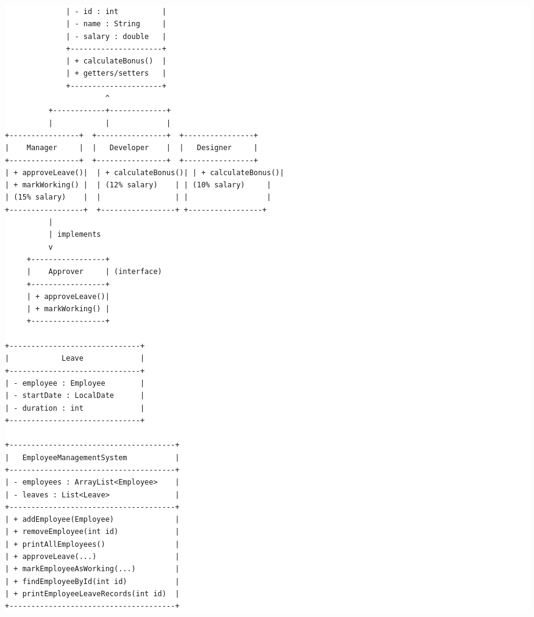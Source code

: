 ```
              | - id : int          |
              | - name : String     |
              | - salary : double   |
              +---------------------+
              | + calculateBonus()  |
              | + getters/setters   |
              +---------------------+
                       ^
          +------------+-------------+
          |            |             |
+----------------+  +----------------+  +----------------+
|    Manager     |  |   Developer    |  |   Designer     |
+----------------+  +----------------+  +----------------+
| + approveLeave()|  | + calculateBonus()| | + calculateBonus()|
| + markWorking() |  | (12% salary)    | | (10% salary)     |
| (15% salary)    |  |                 | |                  |
+-----------------+  +-----------------+ +-----------------+
          |
          | implements
          v
     +-----------------+
     |    Approver     | (interface)
     +-----------------+
     | + approveLeave()|
     | + markWorking() |
     +-----------------+

+------------------------------+
|            Leave             |
+------------------------------+
| - employee : Employee        |
| - startDate : LocalDate      |
| - duration : int             |
+------------------------------+

+--------------------------------------+
|   EmployeeManagementSystem           |
+--------------------------------------+
| - employees : ArrayList<Employee>    |
| - leaves : List<Leave>               |
+--------------------------------------+
| + addEmployee(Employee)              |
| + removeEmployee(int id)             |
| + printAllEmployees()                |
| + approveLeave(...)                  |
| + markEmployeeAsWorking(...)         |
| + findEmployeeById(int id)           |
| + printEmployeeLeaveRecords(int id)  |
+--------------------------------------+
```
